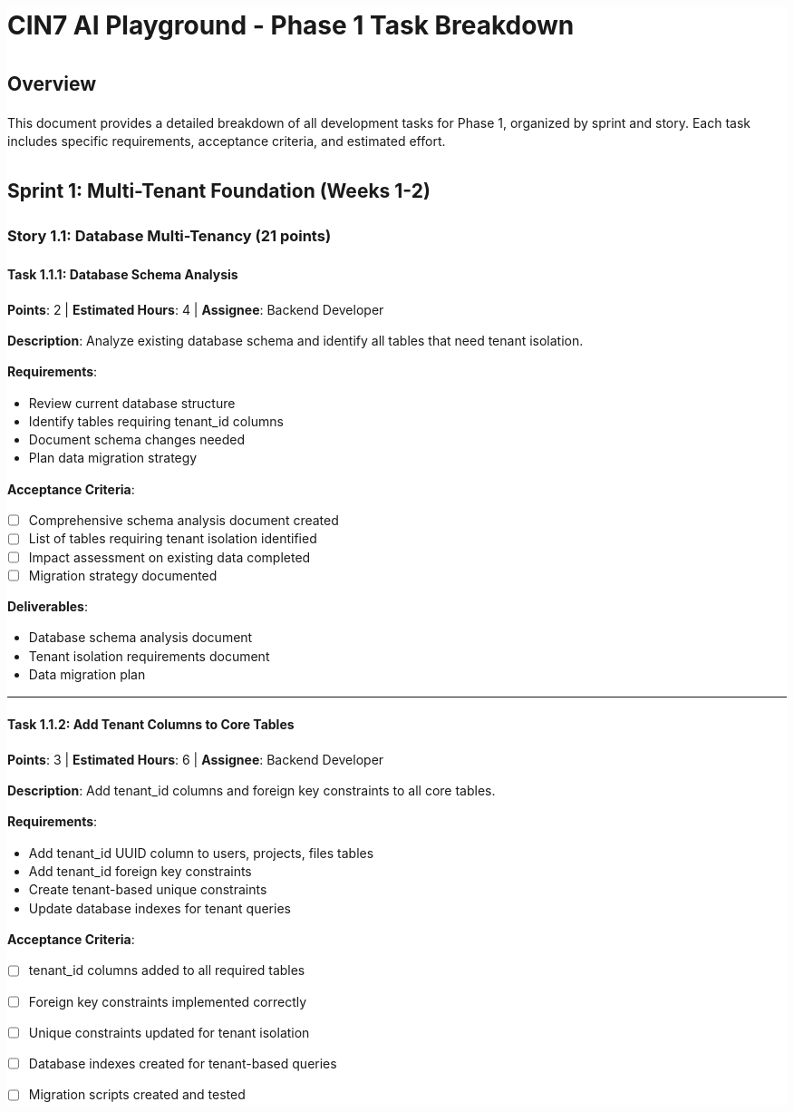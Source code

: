 # CIN7 AI Playground - Phase 1 Task Breakdown

## Overview

This document provides a detailed breakdown of all development tasks for Phase 1, organized by sprint and story. Each task includes specific requirements, acceptance criteria, and estimated effort.

## Sprint 1: Multi-Tenant Foundation (Weeks 1-2)

### Story 1.1: Database Multi-Tenancy (21 points)

#### Task 1.1.1: Database Schema Analysis
**Points**: 2 | **Estimated Hours**: 4 | **Assignee**: Backend Developer

**Description**: Analyze existing database schema and identify all tables that need tenant isolation.

**Requirements**:
- Review current database structure
- Identify tables requiring tenant_id columns
- Document schema changes needed
- Plan data migration strategy

**Acceptance Criteria**:
- [ ] Comprehensive schema analysis document created
- [ ] List of tables requiring tenant isolation identified
- [ ] Impact assessment on existing data completed
- [ ] Migration strategy documented

**Deliverables**:
- Database schema analysis document
- Tenant isolation requirements document
- Data migration plan

---

#### Task 1.1.2: Add Tenant Columns to Core Tables
**Points**: 3 | **Estimated Hours**: 6 | **Assignee**: Backend Developer

**Description**: Add tenant_id columns and foreign key constraints to all core tables.

**Requirements**:
- Add tenant_id UUID column to users, projects, files tables
- Add tenant_id foreign key constraints
- Create tenant-based unique constraints
- Update database indexes for tenant queries

**Acceptance Criteria**:
- [ ] tenant_id columns added to all required tables
- [ ] Foreign key constraints implemented correctly
- [ ] Unique constraints updated for tenant isolation
- [ ] Database indexes created for tenant-based queries
- [ ] Migration scripts created and tested


  [Role.OWNER]: [
  [Role.ADMIN]: [
  [Role.MEMBER]: [
  [Role.VIEWER]: [